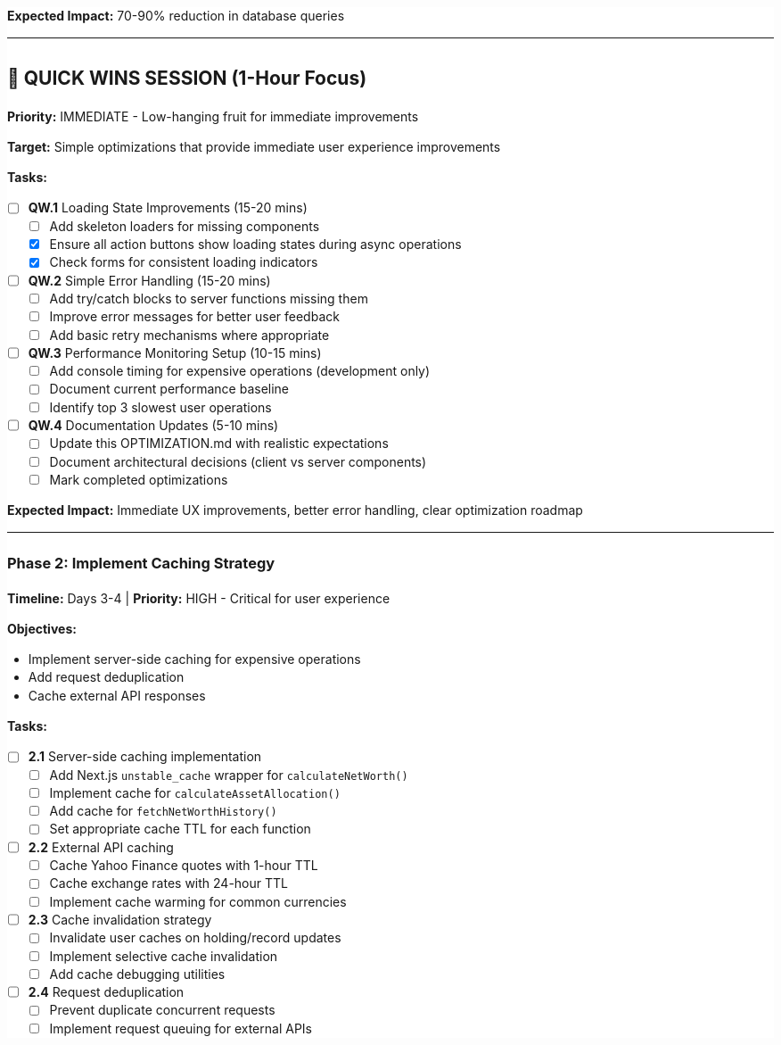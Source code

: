 **Expected Impact:** 70-90% reduction in database queries

---

## 🚀 **QUICK WINS SESSION** (1-Hour Focus)

**Priority:** IMMEDIATE - Low-hanging fruit for immediate improvements

**Target:** Simple optimizations that provide immediate user experience improvements

**Tasks:**

- [ ] **QW.1** Loading State Improvements (15-20 mins)
  - [ ] Add skeleton loaders for missing components
  - [x] Ensure all action buttons show loading states during async operations
  - [x] Check forms for consistent loading indicators
- [ ] **QW.2** Simple Error Handling (15-20 mins)
  - [ ] Add try/catch blocks to server functions missing them
  - [ ] Improve error messages for better user feedback
  - [ ] Add basic retry mechanisms where appropriate
- [ ] **QW.3** Performance Monitoring Setup (10-15 mins)
  - [ ] Add console timing for expensive operations (development only)
  - [ ] Document current performance baseline
  - [ ] Identify top 3 slowest user operations
- [ ] **QW.4** Documentation Updates (5-10 mins)
  - [ ] Update this OPTIMIZATION.md with realistic expectations
  - [ ] Document architectural decisions (client vs server components)
  - [ ] Mark completed optimizations

**Expected Impact:** Immediate UX improvements, better error handling, clear optimization roadmap

---

### **Phase 2: Implement Caching Strategy**

**Timeline:** Days 3-4 | **Priority:** HIGH - Critical for user experience

**Objectives:**

- Implement server-side caching for expensive operations
- Add request deduplication
- Cache external API responses

**Tasks:**

- [ ] **2.1** Server-side caching implementation
  - [ ] Add Next.js `unstable_cache` wrapper for `calculateNetWorth()`
  - [ ] Implement cache for `calculateAssetAllocation()`
  - [ ] Add cache for `fetchNetWorthHistory()`
  - [ ] Set appropriate cache TTL for each function
- [ ] **2.2** External API caching
  - [ ] Cache Yahoo Finance quotes with 1-hour TTL
  - [ ] Cache exchange rates with 24-hour TTL
  - [ ] Implement cache warming for common currencies
- [ ] **2.3** Cache invalidation strategy
  - [ ] Invalidate user caches on holding/record updates
  - [ ] Implement selective cache invalidation
  - [ ] Add cache debugging utilities
- [ ] **2.4** Request deduplication
  - [ ] Prevent duplicate concurrent requests
  - [ ] Implement request queuing for external APIs
